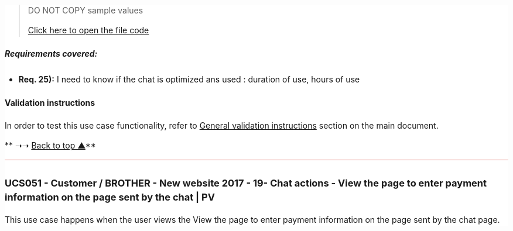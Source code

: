 
> DO NOT COPY sample values
>
> [Click here to open the file code](https://bitbucket.org/adviso/brother-sis-main-sitecustomer-brother-new-website-2017/src/master/4-codes/UCS050-sample.js?at=master&fileviewer=file-view-default)
>

##### Requirements covered:

- **Req. 25):** I need to know if the chat is optimized ans used : duration of use, hours of use



#### Validation instructions
In order to test this use case functionality, refer to [General validation instructions](https://bitbucket.org/adviso/brother-sis-main-sitecustomer-brother-new-website-2017/src/master/2-mainDocuments/maindocument.md?at=master&fileviewer=file-view-default#markdown-header-4-general-validation-instructions) section on the main document.

**  ➝➝ [Back to top ▲](#header)**
![redLine.png](/1-images/redLine.png)
### UCS051 - Customer / BROTHER - New website 2017 - 19- Chat actions - View the page to enter payment information on the page sent by the chat | PV

This use case happens when the user views the View the page to enter payment information on the page sent by the chat page.
